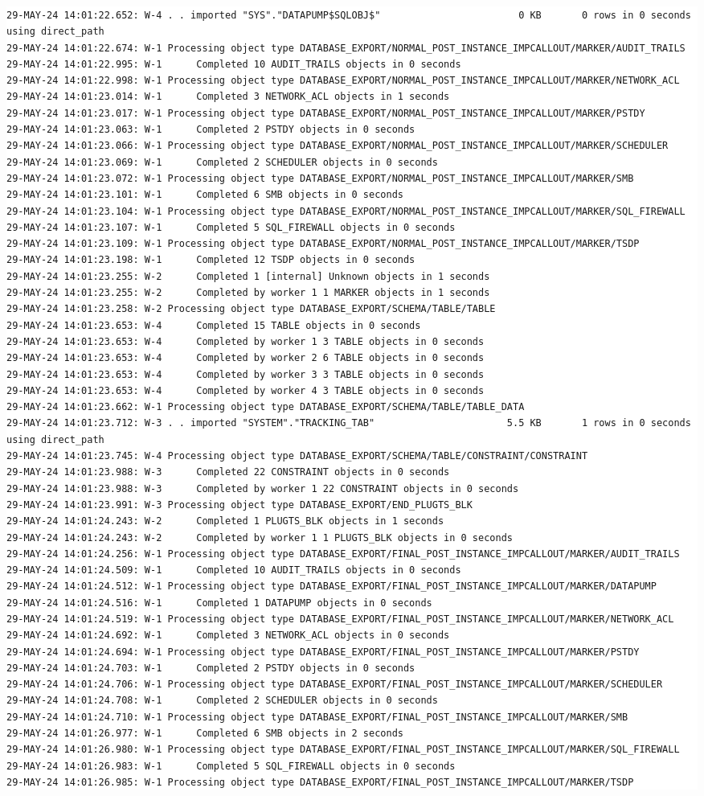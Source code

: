     29-MAY-24 14:01:22.652: W-4 . . imported "SYS"."DATAPUMP$SQLOBJ$"                        0 KB       0 rows in 0 seconds using direct_path
    29-MAY-24 14:01:22.674: W-1 Processing object type DATABASE_EXPORT/NORMAL_POST_INSTANCE_IMPCALLOUT/MARKER/AUDIT_TRAILS
    29-MAY-24 14:01:22.995: W-1      Completed 10 AUDIT_TRAILS objects in 0 seconds
    29-MAY-24 14:01:22.998: W-1 Processing object type DATABASE_EXPORT/NORMAL_POST_INSTANCE_IMPCALLOUT/MARKER/NETWORK_ACL
    29-MAY-24 14:01:23.014: W-1      Completed 3 NETWORK_ACL objects in 1 seconds
    29-MAY-24 14:01:23.017: W-1 Processing object type DATABASE_EXPORT/NORMAL_POST_INSTANCE_IMPCALLOUT/MARKER/PSTDY
    29-MAY-24 14:01:23.063: W-1      Completed 2 PSTDY objects in 0 seconds
    29-MAY-24 14:01:23.066: W-1 Processing object type DATABASE_EXPORT/NORMAL_POST_INSTANCE_IMPCALLOUT/MARKER/SCHEDULER
    29-MAY-24 14:01:23.069: W-1      Completed 2 SCHEDULER objects in 0 seconds
    29-MAY-24 14:01:23.072: W-1 Processing object type DATABASE_EXPORT/NORMAL_POST_INSTANCE_IMPCALLOUT/MARKER/SMB
    29-MAY-24 14:01:23.101: W-1      Completed 6 SMB objects in 0 seconds
    29-MAY-24 14:01:23.104: W-1 Processing object type DATABASE_EXPORT/NORMAL_POST_INSTANCE_IMPCALLOUT/MARKER/SQL_FIREWALL
    29-MAY-24 14:01:23.107: W-1      Completed 5 SQL_FIREWALL objects in 0 seconds
    29-MAY-24 14:01:23.109: W-1 Processing object type DATABASE_EXPORT/NORMAL_POST_INSTANCE_IMPCALLOUT/MARKER/TSDP
    29-MAY-24 14:01:23.198: W-1      Completed 12 TSDP objects in 0 seconds
    29-MAY-24 14:01:23.255: W-2      Completed 1 [internal] Unknown objects in 1 seconds
    29-MAY-24 14:01:23.255: W-2      Completed by worker 1 1 MARKER objects in 1 seconds
    29-MAY-24 14:01:23.258: W-2 Processing object type DATABASE_EXPORT/SCHEMA/TABLE/TABLE
    29-MAY-24 14:01:23.653: W-4      Completed 15 TABLE objects in 0 seconds
    29-MAY-24 14:01:23.653: W-4      Completed by worker 1 3 TABLE objects in 0 seconds
    29-MAY-24 14:01:23.653: W-4      Completed by worker 2 6 TABLE objects in 0 seconds
    29-MAY-24 14:01:23.653: W-4      Completed by worker 3 3 TABLE objects in 0 seconds
    29-MAY-24 14:01:23.653: W-4      Completed by worker 4 3 TABLE objects in 0 seconds
    29-MAY-24 14:01:23.662: W-1 Processing object type DATABASE_EXPORT/SCHEMA/TABLE/TABLE_DATA
    29-MAY-24 14:01:23.712: W-3 . . imported "SYSTEM"."TRACKING_TAB"                       5.5 KB       1 rows in 0 seconds using direct_path
    29-MAY-24 14:01:23.745: W-4 Processing object type DATABASE_EXPORT/SCHEMA/TABLE/CONSTRAINT/CONSTRAINT
    29-MAY-24 14:01:23.988: W-3      Completed 22 CONSTRAINT objects in 0 seconds
    29-MAY-24 14:01:23.988: W-3      Completed by worker 1 22 CONSTRAINT objects in 0 seconds
    29-MAY-24 14:01:23.991: W-3 Processing object type DATABASE_EXPORT/END_PLUGTS_BLK
    29-MAY-24 14:01:24.243: W-2      Completed 1 PLUGTS_BLK objects in 1 seconds
    29-MAY-24 14:01:24.243: W-2      Completed by worker 1 1 PLUGTS_BLK objects in 0 seconds
    29-MAY-24 14:01:24.256: W-1 Processing object type DATABASE_EXPORT/FINAL_POST_INSTANCE_IMPCALLOUT/MARKER/AUDIT_TRAILS
    29-MAY-24 14:01:24.509: W-1      Completed 10 AUDIT_TRAILS objects in 0 seconds
    29-MAY-24 14:01:24.512: W-1 Processing object type DATABASE_EXPORT/FINAL_POST_INSTANCE_IMPCALLOUT/MARKER/DATAPUMP
    29-MAY-24 14:01:24.516: W-1      Completed 1 DATAPUMP objects in 0 seconds
    29-MAY-24 14:01:24.519: W-1 Processing object type DATABASE_EXPORT/FINAL_POST_INSTANCE_IMPCALLOUT/MARKER/NETWORK_ACL
    29-MAY-24 14:01:24.692: W-1      Completed 3 NETWORK_ACL objects in 0 seconds
    29-MAY-24 14:01:24.694: W-1 Processing object type DATABASE_EXPORT/FINAL_POST_INSTANCE_IMPCALLOUT/MARKER/PSTDY
    29-MAY-24 14:01:24.703: W-1      Completed 2 PSTDY objects in 0 seconds
    29-MAY-24 14:01:24.706: W-1 Processing object type DATABASE_EXPORT/FINAL_POST_INSTANCE_IMPCALLOUT/MARKER/SCHEDULER
    29-MAY-24 14:01:24.708: W-1      Completed 2 SCHEDULER objects in 0 seconds
    29-MAY-24 14:01:24.710: W-1 Processing object type DATABASE_EXPORT/FINAL_POST_INSTANCE_IMPCALLOUT/MARKER/SMB
    29-MAY-24 14:01:26.977: W-1      Completed 6 SMB objects in 2 seconds
    29-MAY-24 14:01:26.980: W-1 Processing object type DATABASE_EXPORT/FINAL_POST_INSTANCE_IMPCALLOUT/MARKER/SQL_FIREWALL
    29-MAY-24 14:01:26.983: W-1      Completed 5 SQL_FIREWALL objects in 0 seconds
    29-MAY-24 14:01:26.985: W-1 Processing object type DATABASE_EXPORT/FINAL_POST_INSTANCE_IMPCALLOUT/MARKER/TSDP